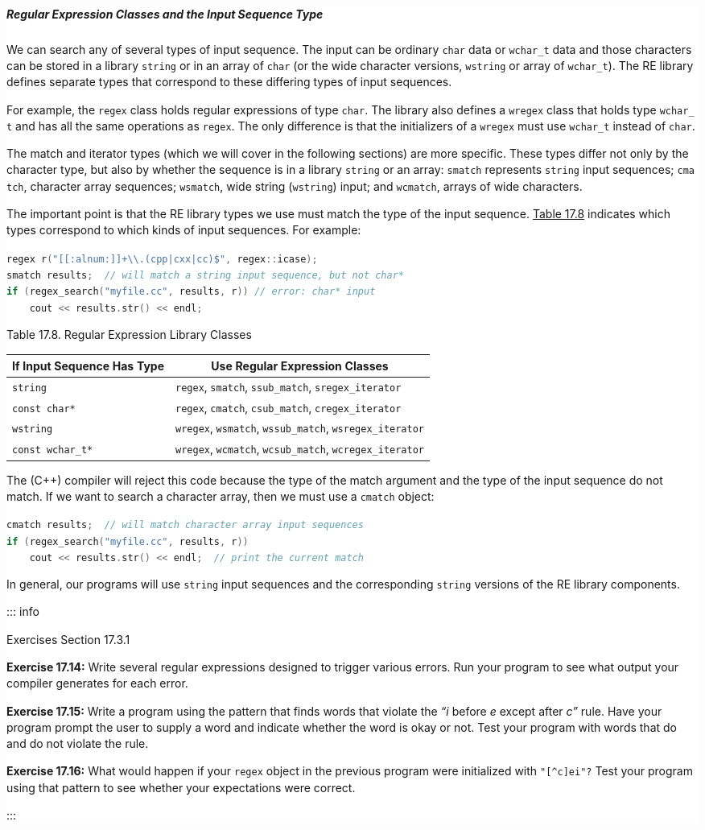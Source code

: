 <h5>Regular Expression Classes and the Input Sequence Type</h5>
<p>We can search any of several types of input sequence. The input can be ordinary <code>char</code> data or <code>wchar_t</code> data and those characters can be stored in a library <code>string</code> or in an array of <code>char</code> (or the wide character versions, <code>wstring</code> or array of <code>wchar_t</code>). The RE library defines separate types that correspond to these differing types of input sequences.</p>
<p>For example, the <code>regex</code> class holds regular expressions of type <code>char</code>. The library also defines a <code>wregex</code> class that holds type <code>wchar_t</code> and has all the same operations as <code>regex</code>. The only difference is that the initializers of a <code>wregex</code> must use <code>wchar_t</code> instead of <code>char</code>.</p>
<p>The match and iterator types (which we will cover in the following sections) are more specific. These types differ not only by the character type, but also by whether the sequence is in a library <code>string</code> or an array: <code>smatch</code> represents <code>string</code> input sequences; <code>cmatch</code>, character array sequences; <code>wsmatch</code>, wide string (<code>wstring</code>) input; and <code>wcmatch</code>, arrays of wide characters.</p>
<p>The important point is that the RE library types we use must match the type of the input sequence. <a href="165-17.3._regular_expressions.html#filepos4661017">Table 17.8</a> indicates which types correspond to which kinds of input sequences. For example:</p>

```c++
regex r("[[:alnum:]]+\\.(cpp|cxx|cc)$", regex::icase);
smatch results;  // will match a string input sequence, but not char*
if (regex_search("myfile.cc", results, r)) // error: char* input
    cout << results.str() << endl;
```

<p><a id="filepos4661017"></a>Table 17.8. Regular Expression Library Classes</p>

| If Input Sequence Has Type | Use Regular Expression Classes                         |
|----------------------------|--------------------------------------------------------|
| `string`                   | `regex`, `smatch`, `ssub_match`, `sregex_iterator`     |
| `const char*`              | `regex`, `cmatch`, `csub_match`, `cregex_iterator`     |
| `wstring`                  | `wregex`, `wsmatch`, `wssub_match`, `wsregex_iterator` |
| `const wchar_t*`           | `wregex`, `wcmatch`, `wcsub_match`, `wcregex_iterator` |

<p><a id="filepos4661224"></a>The (C++) compiler will reject this code because the type of the match argument and the type of the input sequence do not match. If we want to search a character array, then we must use a <code>cmatch</code> object:</p>

```c++
cmatch results;  // will match character array input sequences
if (regex_search("myfile.cc", results, r))
    cout << results.str() << endl;  // print the current match
```

<p>In general, our programs will use <code>string</code> input sequences and the corresponding <code>string</code> versions of the RE library components.</p>

::: info
<p>Exercises Section 17.3.1</p>
<p><strong>Exercise 17.14:</strong> Write several regular expressions designed to trigger various errors. Run your program to see what output your compiler generates for each error.</p>
<p><strong>Exercise 17.15:</strong> Write a program using the pattern that finds words that violate the <em>“i</em> before <em>e</em> except after <em>c”</em> rule. Have your program prompt the user to supply a word and indicate whether the word is okay or not. Test your program with words that do and do not violate the rule.</p>
<p><strong>Exercise 17.16:</strong> What would happen if your <code>regex</code> object in the previous program were initialized with <code>"[^c]ei"?</code> Test your program using that pattern to see whether your expectations were correct.</p>
:::
